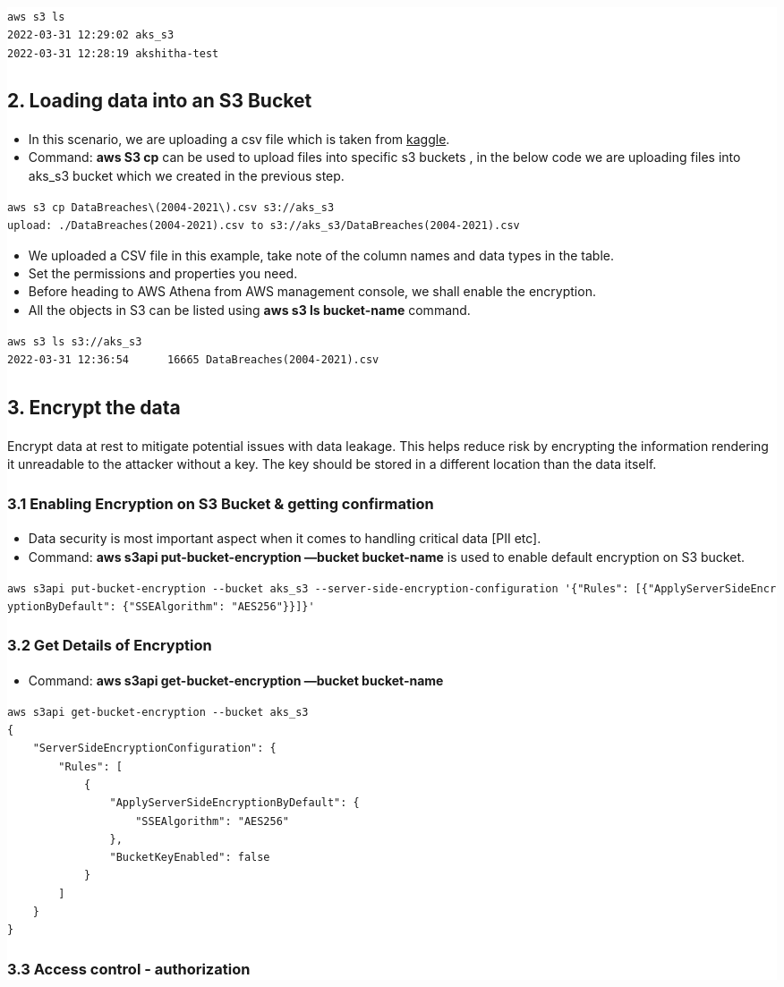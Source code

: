 ```
aws s3 ls                                                                       
2022-03-31 12:29:02 aks_s3
2022-03-31 12:28:19 akshitha-test
```
## 2. Loading data into an S3 Bucket  <a name="bucket1"></a>
* In this scenario, we are uploading a csv file which is taken from 
[kaggle](https://www.kaggle.com/datasets/hishaamarmghan/list-of-top-data-breaches-2004-2021).
* Command: **aws S3 cp** can be used to upload files into specific s3 buckets , in the below code we are uploading files into aks_s3 bucket which we created in the previous step.
```
aws s3 cp DataBreaches\(2004-2021\).csv s3://aks_s3
upload: ./DataBreaches(2004-2021).csv to s3://aks_s3/DataBreaches(2004-2021).csv
```
* We uploaded a CSV file in this example, take note of the column names and data types in the table.
* Set the permissions and properties you need.
* Before heading to AWS Athena from AWS management console, we shall enable the encryption.
* All the objects in S3 can be listed using **aws s3 ls bucket-name** command.

```
aws s3 ls s3://aks_s3                           
2022-03-31 12:36:54      16665 DataBreaches(2004-2021).csv
```
## 3. Encrypt the data <a name="encrypt1"></a>
Encrypt data at rest to mitigate potential issues with data leakage. This helps reduce risk by encrypting the information rendering it unreadable to the attacker without a key. The key should be stored in a different location than the data itself.

### 3.1 Enabling Encryption on S3 Bucket & getting confirmation <a name="encrypt2"></a>

* Data security is most important aspect when it comes to handling critical data [PII etc].
* Command: **aws s3api put-bucket-encryption —bucket bucket-name** is used to enable default encryption on S3 bucket. 

```
aws s3api put-bucket-encryption --bucket aks_s3 --server-side-encryption-configuration '{"Rules": [{"ApplyServerSideEncryptionByDefault": {"SSEAlgorithm": "AES256"}}]}'
```


### 3.2 Get Details of Encryption <a name="encrypt3"></a>
* Command: **aws s3api get-bucket-encryption —bucket bucket-name**
```
aws s3api get-bucket-encryption --bucket aks_s3
{
    "ServerSideEncryptionConfiguration": {
        "Rules": [
            {
                "ApplyServerSideEncryptionByDefault": {
                    "SSEAlgorithm": "AES256"
                },
                "BucketKeyEnabled": false
            }
        ]
    }
}
```
### 3.3 Access control - authorization <a name="authorization"></a>